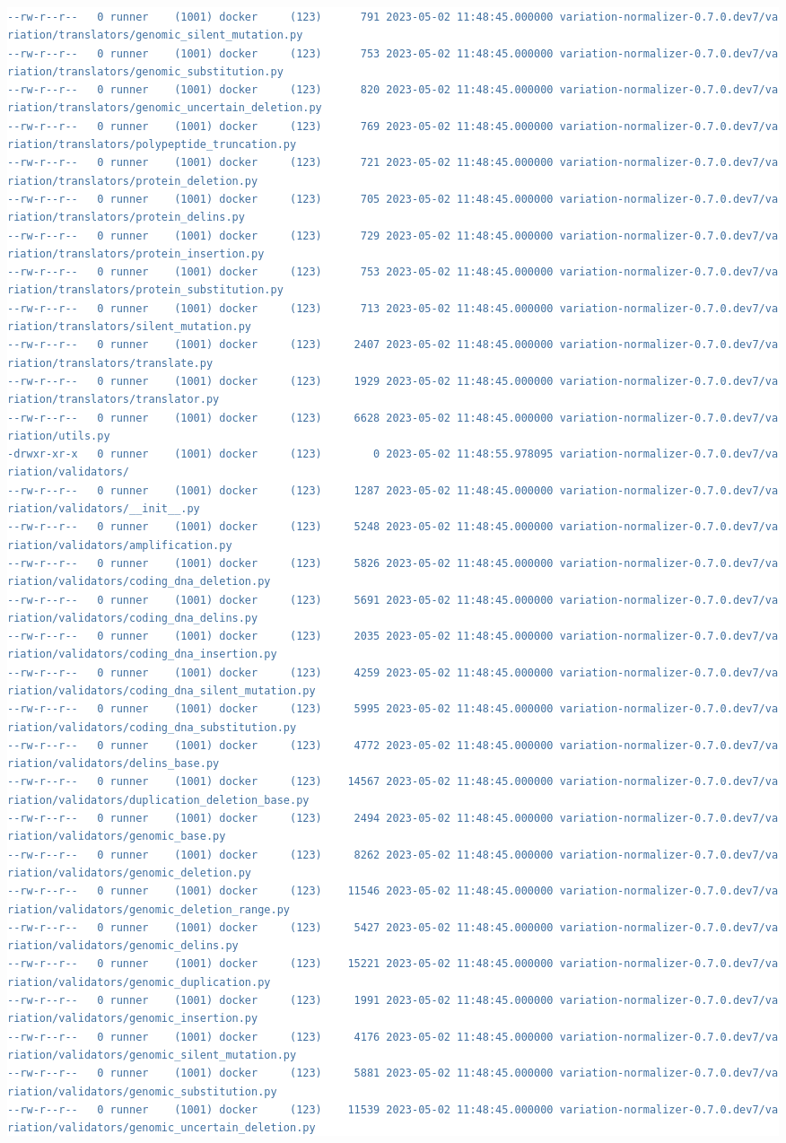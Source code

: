 ```diff
--rw-r--r--   0 runner    (1001) docker     (123)      791 2023-05-02 11:48:45.000000 variation-normalizer-0.7.0.dev7/variation/translators/genomic_silent_mutation.py
--rw-r--r--   0 runner    (1001) docker     (123)      753 2023-05-02 11:48:45.000000 variation-normalizer-0.7.0.dev7/variation/translators/genomic_substitution.py
--rw-r--r--   0 runner    (1001) docker     (123)      820 2023-05-02 11:48:45.000000 variation-normalizer-0.7.0.dev7/variation/translators/genomic_uncertain_deletion.py
--rw-r--r--   0 runner    (1001) docker     (123)      769 2023-05-02 11:48:45.000000 variation-normalizer-0.7.0.dev7/variation/translators/polypeptide_truncation.py
--rw-r--r--   0 runner    (1001) docker     (123)      721 2023-05-02 11:48:45.000000 variation-normalizer-0.7.0.dev7/variation/translators/protein_deletion.py
--rw-r--r--   0 runner    (1001) docker     (123)      705 2023-05-02 11:48:45.000000 variation-normalizer-0.7.0.dev7/variation/translators/protein_delins.py
--rw-r--r--   0 runner    (1001) docker     (123)      729 2023-05-02 11:48:45.000000 variation-normalizer-0.7.0.dev7/variation/translators/protein_insertion.py
--rw-r--r--   0 runner    (1001) docker     (123)      753 2023-05-02 11:48:45.000000 variation-normalizer-0.7.0.dev7/variation/translators/protein_substitution.py
--rw-r--r--   0 runner    (1001) docker     (123)      713 2023-05-02 11:48:45.000000 variation-normalizer-0.7.0.dev7/variation/translators/silent_mutation.py
--rw-r--r--   0 runner    (1001) docker     (123)     2407 2023-05-02 11:48:45.000000 variation-normalizer-0.7.0.dev7/variation/translators/translate.py
--rw-r--r--   0 runner    (1001) docker     (123)     1929 2023-05-02 11:48:45.000000 variation-normalizer-0.7.0.dev7/variation/translators/translator.py
--rw-r--r--   0 runner    (1001) docker     (123)     6628 2023-05-02 11:48:45.000000 variation-normalizer-0.7.0.dev7/variation/utils.py
-drwxr-xr-x   0 runner    (1001) docker     (123)        0 2023-05-02 11:48:55.978095 variation-normalizer-0.7.0.dev7/variation/validators/
--rw-r--r--   0 runner    (1001) docker     (123)     1287 2023-05-02 11:48:45.000000 variation-normalizer-0.7.0.dev7/variation/validators/__init__.py
--rw-r--r--   0 runner    (1001) docker     (123)     5248 2023-05-02 11:48:45.000000 variation-normalizer-0.7.0.dev7/variation/validators/amplification.py
--rw-r--r--   0 runner    (1001) docker     (123)     5826 2023-05-02 11:48:45.000000 variation-normalizer-0.7.0.dev7/variation/validators/coding_dna_deletion.py
--rw-r--r--   0 runner    (1001) docker     (123)     5691 2023-05-02 11:48:45.000000 variation-normalizer-0.7.0.dev7/variation/validators/coding_dna_delins.py
--rw-r--r--   0 runner    (1001) docker     (123)     2035 2023-05-02 11:48:45.000000 variation-normalizer-0.7.0.dev7/variation/validators/coding_dna_insertion.py
--rw-r--r--   0 runner    (1001) docker     (123)     4259 2023-05-02 11:48:45.000000 variation-normalizer-0.7.0.dev7/variation/validators/coding_dna_silent_mutation.py
--rw-r--r--   0 runner    (1001) docker     (123)     5995 2023-05-02 11:48:45.000000 variation-normalizer-0.7.0.dev7/variation/validators/coding_dna_substitution.py
--rw-r--r--   0 runner    (1001) docker     (123)     4772 2023-05-02 11:48:45.000000 variation-normalizer-0.7.0.dev7/variation/validators/delins_base.py
--rw-r--r--   0 runner    (1001) docker     (123)    14567 2023-05-02 11:48:45.000000 variation-normalizer-0.7.0.dev7/variation/validators/duplication_deletion_base.py
--rw-r--r--   0 runner    (1001) docker     (123)     2494 2023-05-02 11:48:45.000000 variation-normalizer-0.7.0.dev7/variation/validators/genomic_base.py
--rw-r--r--   0 runner    (1001) docker     (123)     8262 2023-05-02 11:48:45.000000 variation-normalizer-0.7.0.dev7/variation/validators/genomic_deletion.py
--rw-r--r--   0 runner    (1001) docker     (123)    11546 2023-05-02 11:48:45.000000 variation-normalizer-0.7.0.dev7/variation/validators/genomic_deletion_range.py
--rw-r--r--   0 runner    (1001) docker     (123)     5427 2023-05-02 11:48:45.000000 variation-normalizer-0.7.0.dev7/variation/validators/genomic_delins.py
--rw-r--r--   0 runner    (1001) docker     (123)    15221 2023-05-02 11:48:45.000000 variation-normalizer-0.7.0.dev7/variation/validators/genomic_duplication.py
--rw-r--r--   0 runner    (1001) docker     (123)     1991 2023-05-02 11:48:45.000000 variation-normalizer-0.7.0.dev7/variation/validators/genomic_insertion.py
--rw-r--r--   0 runner    (1001) docker     (123)     4176 2023-05-02 11:48:45.000000 variation-normalizer-0.7.0.dev7/variation/validators/genomic_silent_mutation.py
--rw-r--r--   0 runner    (1001) docker     (123)     5881 2023-05-02 11:48:45.000000 variation-normalizer-0.7.0.dev7/variation/validators/genomic_substitution.py
--rw-r--r--   0 runner    (1001) docker     (123)    11539 2023-05-02 11:48:45.000000 variation-normalizer-0.7.0.dev7/variation/validators/genomic_uncertain_deletion.py
```